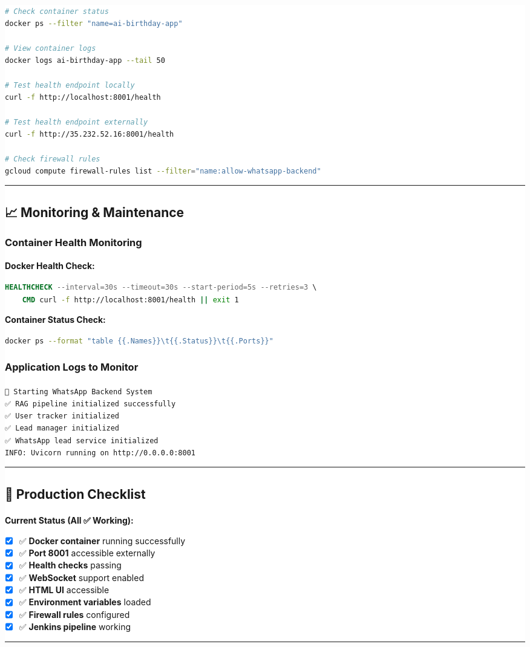 ```bash
# Check container status
docker ps --filter "name=ai-birthday-app"

# View container logs
docker logs ai-birthday-app --tail 50

# Test health endpoint locally
curl -f http://localhost:8001/health

# Test health endpoint externally  
curl -f http://35.232.52.16:8001/health

# Check firewall rules
gcloud compute firewall-rules list --filter="name:allow-whatsapp-backend"
```

---

## 📈 Monitoring & Maintenance

### Container Health Monitoring

**Docker Health Check:**
```dockerfile
HEALTHCHECK --interval=30s --timeout=30s --start-period=5s --retries=3 \
    CMD curl -f http://localhost:8001/health || exit 1
```

**Container Status Check:**
```bash
docker ps --format "table {{.Names}}\t{{.Status}}\t{{.Ports}}"
```

### Application Logs to Monitor

```
🚀 Starting WhatsApp Backend System
✅ RAG pipeline initialized successfully
✅ User tracker initialized
✅ Lead manager initialized
✅ WhatsApp lead service initialized
INFO: Uvicorn running on http://0.0.0.0:8001
```

---

## 🚦 Production Checklist

**Current Status (All ✅ Working):**

- [x] ✅ **Docker container** running successfully
- [x] ✅ **Port 8001** accessible externally
- [x] ✅ **Health checks** passing
- [x] ✅ **WebSocket** support enabled
- [x] ✅ **HTML UI** accessible
- [x] ✅ **Environment variables** loaded
- [x] ✅ **Firewall rules** configured
- [x] ✅ **Jenkins pipeline** working

---